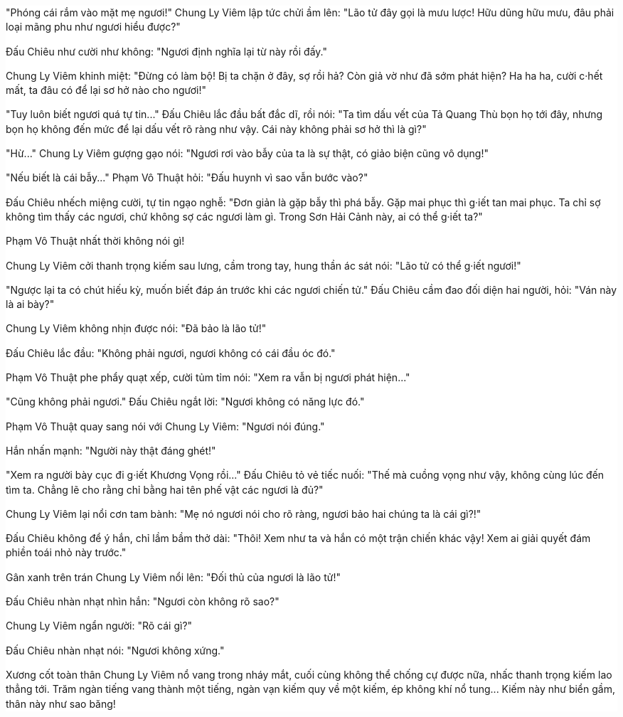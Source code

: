 "Phóng cái rắm vào mặt mẹ ngươi!" Chung Ly Viêm lập tức chửi ầm lên: "Lão tử đây gọi là mưu lược! Hữu dũng hữu mưu, đâu phải loại mãng phu như ngươi hiểu được?"

Đấu Chiêu như cười như không: "Ngươi định nghĩa lại từ này rồi đấy."

Chung Ly Viêm khinh miệt: "Đừng có làm bộ! Bị ta chặn ở đây, sợ rồi hả? Còn giả vờ như đã sớm phát hiện? Ha ha ha, cười c·hết mất, ta đâu có để lại sơ hở nào cho ngươi!"

"Tuy luôn biết ngươi quá tự tin..." Đấu Chiêu lắc đầu bất đắc dĩ, rồi nói: "Ta tìm dấu vết của Tả Quang Thù bọn họ tới đây, nhưng bọn họ không đến mức để lại dấu vết rõ ràng như vậy. Cái này không phải sơ hở thì là gì?"

"Hừ..." Chung Ly Viêm gượng gạo nói: "Ngươi rơi vào bẫy của ta là sự thật, có giảo biện cũng vô dụng!"

"Nếu biết là cái bẫy..." Phạm Vô Thuật hỏi: "Đấu huynh vì sao vẫn bước vào?"

Đấu Chiêu nhếch miệng cười, tự tin ngạo nghễ: "Đơn giản là gặp bẫy thì phá bẫy. Gặp mai phục thì g·iết tan mai phục. Ta chỉ sợ không tìm thấy các ngươi, chứ không sợ các ngươi làm gì. Trong Sơn Hải Cảnh này, ai có thể g·iết ta?"

Phạm Vô Thuật nhất thời không nói gì!

Chung Ly Viêm cởi thanh trọng kiếm sau lưng, cầm trong tay, hung thần ác sát nói: "Lão tử có thể g·iết ngươi!"

"Ngược lại ta có chút hiếu kỳ, muốn biết đáp án trước khi các ngươi chiến tử." Đấu Chiêu cầm đao đối diện hai người, hỏi: "Ván này là ai bày?"

Chung Ly Viêm không nhịn được nói: "Đã bảo là lão tử!"

Đấu Chiêu lắc đầu: "Không phải ngươi, ngươi không có cái đầu óc đó."

Phạm Vô Thuật phe phẩy quạt xếp, cười tủm tỉm nói: "Xem ra vẫn bị ngươi phát hiện..."

"Cũng không phải ngươi." Đấu Chiêu ngắt lời: "Ngươi không có năng lực đó."

Phạm Vô Thuật quay sang nói với Chung Ly Viêm: "Ngươi nói đúng."

Hắn nhấn mạnh: "Người này thật đáng ghét!"

"Xem ra người bày cục đi g·iết Khương Vọng rồi..." Đấu Chiêu tỏ vẻ tiếc nuối: "Thế mà cuồng vọng như vậy, không cùng lúc đến tìm ta. Chẳng lẽ cho rằng chỉ bằng hai tên phế vật các ngươi là đủ?"

Chung Ly Viêm lại nổi cơn tam bành: "Mẹ nó ngươi nói cho rõ ràng, ngươi bảo hai chúng ta là cái gì?!"

Đấu Chiêu không để ý hắn, chỉ lầm bầm thở dài: "Thôi! Xem như ta và hắn có một trận chiến khác vậy! Xem ai giải quyết đám phiền toái nhỏ này trước."

Gân xanh trên trán Chung Ly Viêm nổi lên: "Đối thủ của ngươi là lão tử!"

Đấu Chiêu nhàn nhạt nhìn hắn: "Ngươi còn không rõ sao?"

Chung Ly Viêm ngẩn người: "Rõ cái gì?"

Đấu Chiêu nhàn nhạt nói: "Ngươi không xứng."

Xương cốt toàn thân Chung Ly Viêm nổ vang trong nháy mắt, cuối cùng không thể chống cự được nữa, nhấc thanh trọng kiếm lao thẳng tới. Trăm ngàn tiếng vang thành một tiếng, ngàn vạn kiếm quy về một kiếm, ép không khí nổ tung... Kiếm này như biển gầm, thân này như sao băng!
